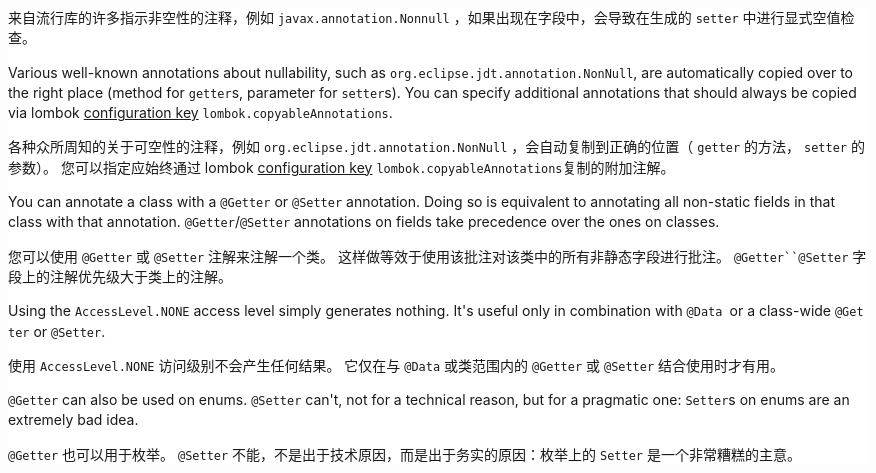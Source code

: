 
来自流行库的许多指示非空性的注释，例如 `javax.annotation.Nonnull` ，如果出现在字段中，会导致在生成的 `setter` 中进行显式空值检查。


Various well-known annotations about nullability, such as `org.eclipse.jdt.annotation.NonNull`, are automatically copied over to the right place (method for `getter`s, parameter for `setter`s). 
You can specify additional annotations that should always be copied via lombok [configuration key](./../configuration.md) `lombok.copyableAnnotations`.


各种众所周知的关于可空性的注释，例如 `org.eclipse.jdt.annotation.NonNull` ，会自动复制到正确的位置（ `getter` 的方法， `setter` 的参数）。
您可以指定应始终通过 lombok [configuration key](./../configuration.md) `lombok.copyableAnnotations`复制的附加注解。


You can annotate a class with a `@Getter` or `@Setter` annotation. 
Doing so is equivalent to annotating all non-static fields in that class with that annotation. 
`@Getter`/`@Setter` annotations on fields take precedence over the ones on classes.


您可以使用 `@Getter` 或 `@Setter` 注解来注解一个类。
这样做等效于使用该批注对该类中的所有非静态字段进行批注。
`@Getter``@Setter` 字段上的注解优先级大于类上的注解。


Using the `AccessLevel.NONE` access level simply generates nothing. 
It's useful only in combination with `@Data `or a class-wide `@Getter` or `@Setter`.


使用 `AccessLevel.NONE` 访问级别不会产生任何结果。
它仅在与 `@Data` 或类范围内的 `@Getter` 或 `@Setter` 结合使用时才有用。


`@Getter` can also be used on enums. 
`@Setter` can't, not for a technical reason, but for a pragmatic one: `Setter`s on enums are an extremely bad idea.


`@Getter` 也可以用于枚举。
`@Setter` 不能，不是出于技术原因，而是出于务实的原因：枚举上的 `Setter` 是一个非常糟糕的主意。
